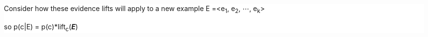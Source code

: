 
Consider how these evidence lifts will apply to a new example E =<e<sub>1</sub>, e<sub>2</sub>, ⋯, e<sub>k</sub>>

so p(c|E) = p(c)*lift<sub>c</sub>(***E***)